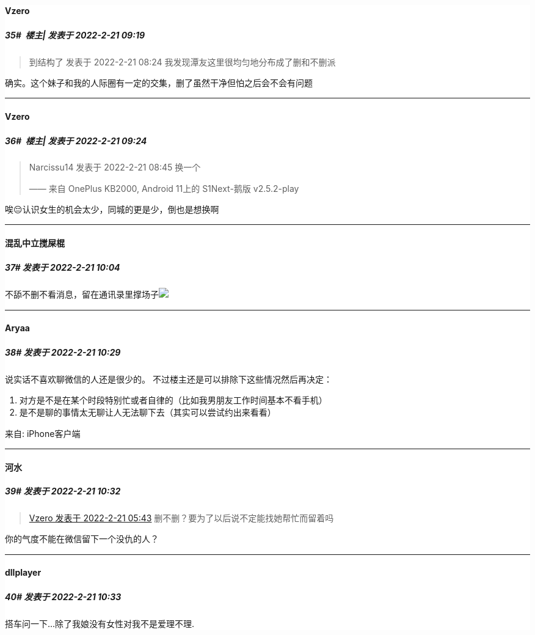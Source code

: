 ####  Vzero  
##### 35#         楼主| 发表于 2022-2-21 09:19

<blockquote>到结构了 发表于 2022-2-21 08:24
我发现潭友这里很均匀地分布成了删和不删派</blockquote>
确实。这个妹子和我的人际圈有一定的交集，删了虽然干净但怕之后会不会有问题

*****

####  Vzero  
##### 36#         楼主| 发表于 2022-2-21 09:24

<blockquote>Narcissu14 发表于 2022-2-21 08:45
换一个

—— 来自 OnePlus KB2000, Android 11上的 S1Next-鹅版 v2.5.2-play</blockquote>
唉😔认识女生的机会太少，同城的更是少，倒也是想换啊

*****

####  混乱中立搅屎棍  
##### 37#       发表于 2022-2-21 10:04

不舔不删不看消息，留在通讯录里撑场子<img src="https://static.saraba1st.com/image/smiley/face2017/035.png" referrerpolicy="no-referrer">

*****

####  Aryaa  
##### 38#       发表于 2022-2-21 10:29

说实话不喜欢聊微信的人还是很少的。
不过楼主还是可以排除下这些情况然后再决定：
1. 对方是不是在某个时段特别忙或者自律的（比如我男朋友工作时间基本不看手机）
2. 是不是聊的事情太无聊让人无法聊下去（其实可以尝试约出来看看）

来自: iPhone客户端

*****

####  河水  
##### 39#       发表于 2022-2-21 10:32

<blockquote><a href="httphttps://bbs.saraba1st.com/2b/forum.php?mod=redirect&amp;goto=findpost&amp;pid=54772572&amp;ptid=2053731" target="_blank">Vzero 发表于 2022-2-21 05:43</a>
删不删？要为了以后说不定能找她帮忙而留着吗</blockquote>
你的气度不能在微信留下一个没仇的人？

*****

####  dllplayer  
##### 40#       发表于 2022-2-21 10:33

搭车问一下...除了我娘没有女性对我不是爱理不理.
